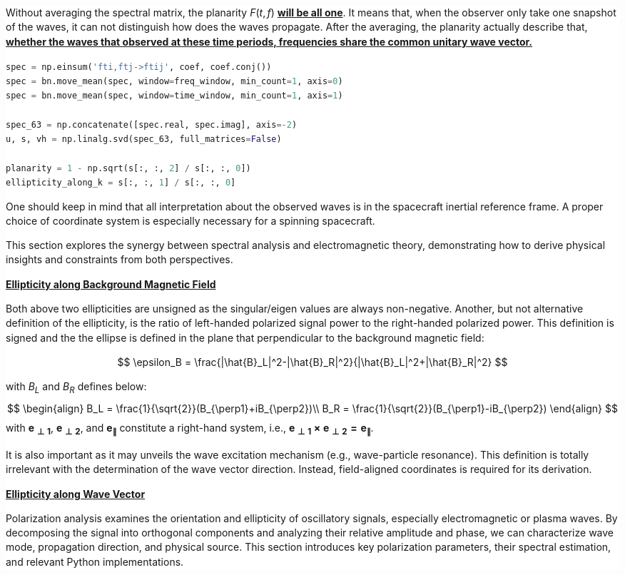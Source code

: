 Without averaging the spectral matrix, the planarity $F(t,f)$ **<u>will be all one</u>**. It means that, when the observer only take one snapshot of the waves, it can not distinguish how does the waves propagate. After the averaging, the planarity actually describe that, **<u>whether the waves that observed at these time periods, frequencies share the common unitary wave vector.</u>**

```python
spec = np.einsum('fti,ftj->ftij', coef, coef.conj())
spec = bn.move_mean(spec, window=freq_window, min_count=1, axis=0)
spec = bn.move_mean(spec, window=time_window, min_count=1, axis=1)

spec_63 = np.concatenate([spec.real, spec.imag], axis=-2)
u, s, vh = np.linalg.svd(spec_63, full_matrices=False)

planarity = 1 - np.sqrt(s[:, :, 2] / s[:, :, 0])
ellipticity_along_k = s[:, :, 1] / s[:, :, 0]
```


One should keep in mind that all interpretation about the observed waves is in the spacecraft inertial reference frame. A proper choice of coordinate system is especially necessary for a spinning spacecraft.


This section explores the synergy between spectral analysis and electromagnetic theory, demonstrating how to derive physical insights and constraints from both perspectives.

**<u>Ellipticity along Background Magnetic Field</u>**

Both above two ellipticities are unsigned as the singular/eigen values are always non-negative. Another, but not alternative definition of the ellipticity, is the ratio of left-handed polarized signal power to the right-handed polarized power. This definition is signed and the the ellipse is defined in the plane that perpendicular to the background magnetic field:

$$
\epsilon_B = \frac{|\hat{B}_L|^2-|\hat{B}_R|^2}{|\hat{B}_L|^2+|\hat{B}_R|^2}
$$

with $B_L$ and $B_R$ defines below:
$$
\begin{align}
B_L = \frac{1}{\sqrt{2}}(B_{\perp1}+iB_{\perp2})\\
B_R = \frac{1}{\sqrt{2}}(B_{\perp1}-iB_{\perp2})
\end{align}
$$
with $\mathbf{e_{\perp1}}$, $\mathbf{e_{\perp2}}$, and $\mathbf{e_\parallel }$ constitute a right-hand system, i.e., $\mathbf{e_{\perp1}\times e_{\perp2}=e_\parallel}$.

It is also important as it may unveils the wave excitation mechanism (e.g., wave-particle resonance). This definition is totally irrelevant with the determination of the wave vector direction. Instead, field-aligned coordinates is required for its derivation.

**<u>Ellipticity along Wave Vector</u>**

Polarization analysis examines the orientation and ellipticity of oscillatory signals, especially electromagnetic or plasma waves. By decomposing the signal into orthogonal components and analyzing their relative amplitude and phase, we can characterize wave mode, propagation direction, and physical source. This section introduces key polarization parameters, their spectral estimation, and relevant Python implementations.
